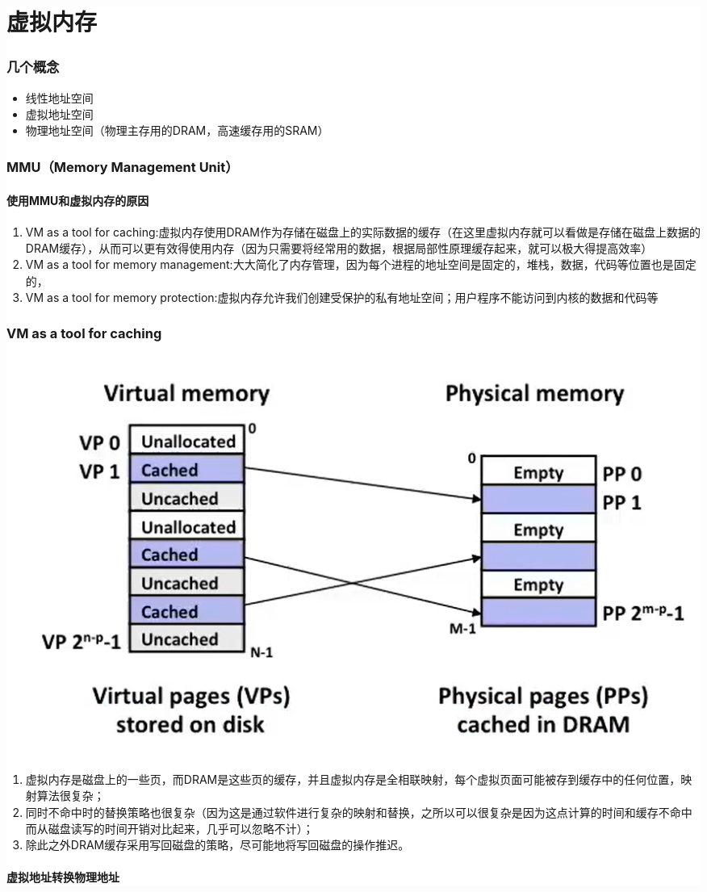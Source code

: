 # 虚拟内存

### 几个概念

* 线性地址空间
* 虚拟地址空间
* 物理地址空间（物理主存用的DRAM，高速缓存用的SRAM）

### MMU（Memory Management Unit）

#### 使用MMU和虚拟内存的原因

1. VM as a tool for caching:虚拟内存使用DRAM作为存储在磁盘上的实际数据的缓存（在这里虚拟内存就可以看做是存储在磁盘上数据的DRAM缓存），从而可以更有效得使用内存（因为只需要将经常用的数据，根据局部性原理缓存起来，就可以极大得提高效率）
2. VM as a tool for memory management:大大简化了内存管理，因为每个进程的地址空间是固定的，堆栈，数据，代码等位置也是固定的，
3. VM as a tool for memory protection:虚拟内存允许我们创建受保护的私有地址空间；用户程序不能访问到内核的数据和代码等

### VM as a tool for caching

![image-20201004210046806](image-20201004210046806.png)

1. 虚拟内存是磁盘上的一些页，而DRAM是这些页的缓存，并且虚拟内存是全相联映射，每个虚拟页面可能被存到缓存中的任何位置，映射算法很复杂；
2. 同时不命中时的替换策略也很复杂（因为这是通过软件进行复杂的映射和替换，之所以可以很复杂是因为这点计算的时间和缓存不命中而从磁盘读写的时间开销对比起来，几乎可以忽略不计）；
3. 除此之外DRAM缓存采用写回磁盘的策略，尽可能地将写回磁盘的操作推迟。

#### 虚拟地址转换物理地址
